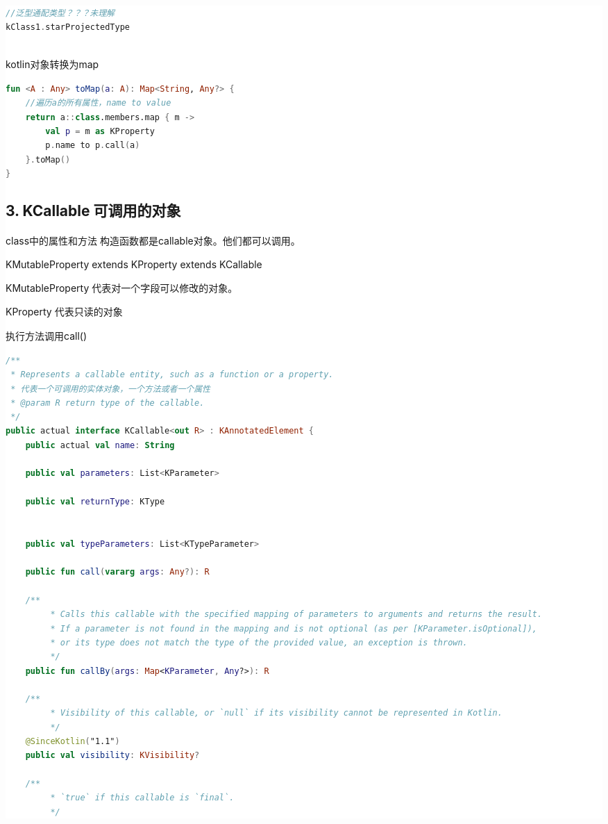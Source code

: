 ```kotlin
//泛型通配类型？？？未理解
kClass1.starProjectedType
    
```

kotlin对象转换为map

```kotlin
fun <A : Any> toMap(a: A): Map<String, Any?> {
    //遍历a的所有属性，name to value
    return a::class.members.map { m ->
        val p = m as KProperty
        p.name to p.call(a)
    }.toMap()
}
```

## 3. KCallable 可调用的对象

class中的属性和方法 构造函数都是callable对象。他们都可以调用。

 KMutableProperty extends KProperty extends KCallable

KMutableProperty 代表对一个字段可以修改的对象。

KProperty 代表只读的对象

执行方法调用call()

```kotlin
/**
 * Represents a callable entity, such as a function or a property.
 * 代表一个可调用的实体对象，一个方法或者一个属性
 * @param R return type of the callable.
 */
public actual interface KCallable<out R> : KAnnotatedElement {
    public actual val name: String

    public val parameters: List<KParameter>

    public val returnType: KType


    public val typeParameters: List<KTypeParameter>

    public fun call(vararg args: Any?): R

    /**
         * Calls this callable with the specified mapping of parameters to arguments and returns the result.
         * If a parameter is not found in the mapping and is not optional (as per [KParameter.isOptional]),
         * or its type does not match the type of the provided value, an exception is thrown.
         */
    public fun callBy(args: Map<KParameter, Any?>): R

    /**
         * Visibility of this callable, or `null` if its visibility cannot be represented in Kotlin.
         */
    @SinceKotlin("1.1")
    public val visibility: KVisibility?

    /**
         * `true` if this callable is `final`.
         */
```